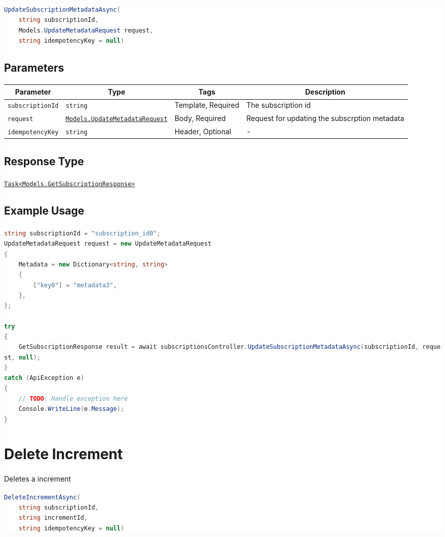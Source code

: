 ```csharp
UpdateSubscriptionMetadataAsync(
    string subscriptionId,
    Models.UpdateMetadataRequest request,
    string idempotencyKey = null)
```

## Parameters

| Parameter | Type | Tags | Description |
|  --- | --- | --- | --- |
| `subscriptionId` | `string` | Template, Required | The subscription id |
| `request` | [`Models.UpdateMetadataRequest`](../../doc/models/update-metadata-request.md) | Body, Required | Request for updating the subscrption metadata |
| `idempotencyKey` | `string` | Header, Optional | - |

## Response Type

[`Task<Models.GetSubscriptionResponse>`](../../doc/models/get-subscription-response.md)

## Example Usage

```csharp
string subscriptionId = "subscription_id0";
UpdateMetadataRequest request = new UpdateMetadataRequest
{
    Metadata = new Dictionary<string, string>
    {
        ["key0"] = "metadata3",
    },
};

try
{
    GetSubscriptionResponse result = await subscriptionsController.UpdateSubscriptionMetadataAsync(subscriptionId, request, null);
}
catch (ApiException e)
{
    // TODO: Handle exception here
    Console.WriteLine(e.Message);
}
```


# Delete Increment

Deletes a increment

```csharp
DeleteIncrementAsync(
    string subscriptionId,
    string incrementId,
    string idempotencyKey = null)
```
